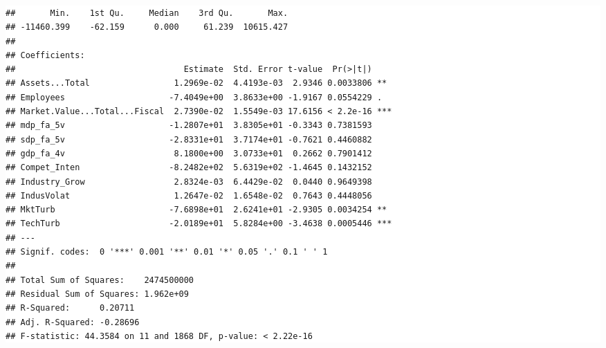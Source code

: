     ##       Min.    1st Qu.     Median    3rd Qu.       Max. 
    ## -11460.399    -62.159      0.000     61.239  10615.427 
    ## 
    ## Coefficients:
    ##                                  Estimate  Std. Error t-value  Pr(>|t|)    
    ## Assets...Total                 1.2969e-02  4.4193e-03  2.9346 0.0033806 ** 
    ## Employees                     -7.4049e+00  3.8633e+00 -1.9167 0.0554229 .  
    ## Market.Value...Total...Fiscal  2.7390e-02  1.5549e-03 17.6156 < 2.2e-16 ***
    ## mdp_fa_5v                     -1.2807e+01  3.8305e+01 -0.3343 0.7381593    
    ## sdp_fa_5v                     -2.8331e+01  3.7174e+01 -0.7621 0.4460882    
    ## gdp_fa_4v                      8.1800e+00  3.0733e+01  0.2662 0.7901412    
    ## Compet_Inten                  -8.2482e+02  5.6319e+02 -1.4645 0.1432152    
    ## Industry_Grow                  2.8324e-03  6.4429e-02  0.0440 0.9649398    
    ## IndusVolat                     1.2647e-02  1.6548e-02  0.7643 0.4448056    
    ## MktTurb                       -7.6898e+01  2.6241e+01 -2.9305 0.0034254 ** 
    ## TechTurb                      -2.0189e+01  5.8284e+00 -3.4638 0.0005446 ***
    ## ---
    ## Signif. codes:  0 '***' 0.001 '**' 0.01 '*' 0.05 '.' 0.1 ' ' 1
    ## 
    ## Total Sum of Squares:    2474500000
    ## Residual Sum of Squares: 1.962e+09
    ## R-Squared:      0.20711
    ## Adj. R-Squared: -0.28696
    ## F-statistic: 44.3584 on 11 and 1868 DF, p-value: < 2.22e-16
